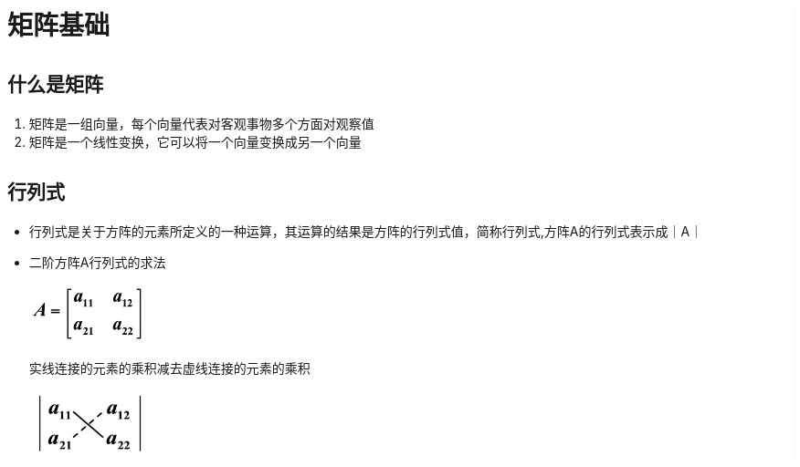 # 矩阵基础
## 什么是矩阵
1.  矩阵是一组向量，每个向量代表对客观事物多个方面对观察值
2.  矩阵是一个线性变换，它可以将一个向量变换成另一个向量

## 行列式
* 行列式是关于方阵的元素所定义的一种运算，其运算的结果是方阵的行列式值，简称行列式,方阵A的行列式表示成｜A｜
* 二阶方阵A行列式的求法

    <img src="./formulary/liner/21.jpeg" width = "130px"   />

     实线连接的元素的乘积减去虚线连接的元素的乘积

    <img src="./formulary/liner/23.jpeg" width = "130px"   />
